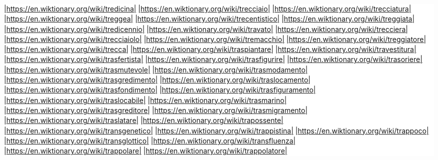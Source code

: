 |https://en.wiktionary.org/wiki/tredicina|
|https://en.wiktionary.org/wiki/trecciaio|
|https://en.wiktionary.org/wiki/trecciatura|
|https://en.wiktionary.org/wiki/treggea|
|https://en.wiktionary.org/wiki/trecentistico|
|https://en.wiktionary.org/wiki/treggiata|
|https://en.wiktionary.org/wiki/tredicennio|
|https://en.wiktionary.org/wiki/travato|
|https://en.wiktionary.org/wiki/trecciera|
|https://en.wiktionary.org/wiki/trecciaiolo|
|https://en.wiktionary.org/wiki/tremacchio|
|https://en.wiktionary.org/wiki/treggiatore|
|https://en.wiktionary.org/wiki/trecca|
|https://en.wiktionary.org/wiki/traspiantare|
|https://en.wiktionary.org/wiki/travestitura|
|https://en.wiktionary.org/wiki/trasfertista|
|https://en.wiktionary.org/wiki/trasfigurire|
|https://en.wiktionary.org/wiki/trasoriere|
|https://en.wiktionary.org/wiki/trasmutevole|
|https://en.wiktionary.org/wiki/trasmodamento|
|https://en.wiktionary.org/wiki/trasgredimento|
|https://en.wiktionary.org/wiki/traslocamento|
|https://en.wiktionary.org/wiki/trasfondimento|
|https://en.wiktionary.org/wiki/trasfiguramento|
|https://en.wiktionary.org/wiki/traslocabile|
|https://en.wiktionary.org/wiki/trasmarino|
|https://en.wiktionary.org/wiki/trasgreditore|
|https://en.wiktionary.org/wiki/trasmigramento|
|https://en.wiktionary.org/wiki/traslatare|
|https://en.wiktionary.org/wiki/trapossente|
|https://en.wiktionary.org/wiki/transgenetico|
|https://en.wiktionary.org/wiki/trappistina|
|https://en.wiktionary.org/wiki/trappoco|
|https://en.wiktionary.org/wiki/transglottico|
|https://en.wiktionary.org/wiki/transfluenza|
|https://en.wiktionary.org/wiki/trappolare|
|https://en.wiktionary.org/wiki/trappolatore|